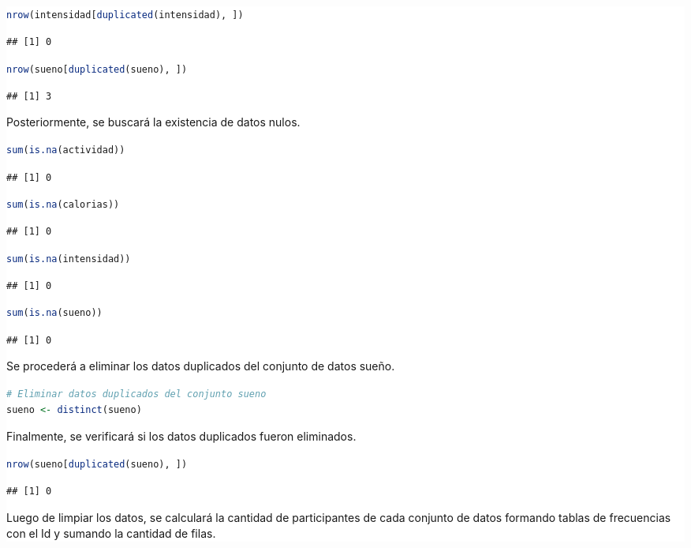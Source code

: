 ``` r
nrow(intensidad[duplicated(intensidad), ])
```

    ## [1] 0

``` r
nrow(sueno[duplicated(sueno), ])
```

    ## [1] 3

Posteriormente, se buscará la existencia de datos nulos.

``` r
sum(is.na(actividad))
```

    ## [1] 0

``` r
sum(is.na(calorias))
```

    ## [1] 0

``` r
sum(is.na(intensidad))
```

    ## [1] 0

``` r
sum(is.na(sueno))
```

    ## [1] 0

Se procederá a eliminar los datos duplicados del conjunto de datos
sueño.

``` r
# Eliminar datos duplicados del conjunto sueno
sueno <- distinct(sueno)
```

Finalmente, se verificará si los datos duplicados fueron eliminados.

``` r
nrow(sueno[duplicated(sueno), ])
```

    ## [1] 0

Luego de limpiar los datos, se calculará la cantidad de participantes de
cada conjunto de datos formando tablas de frecuencias con el Id y
sumando la cantidad de filas.
